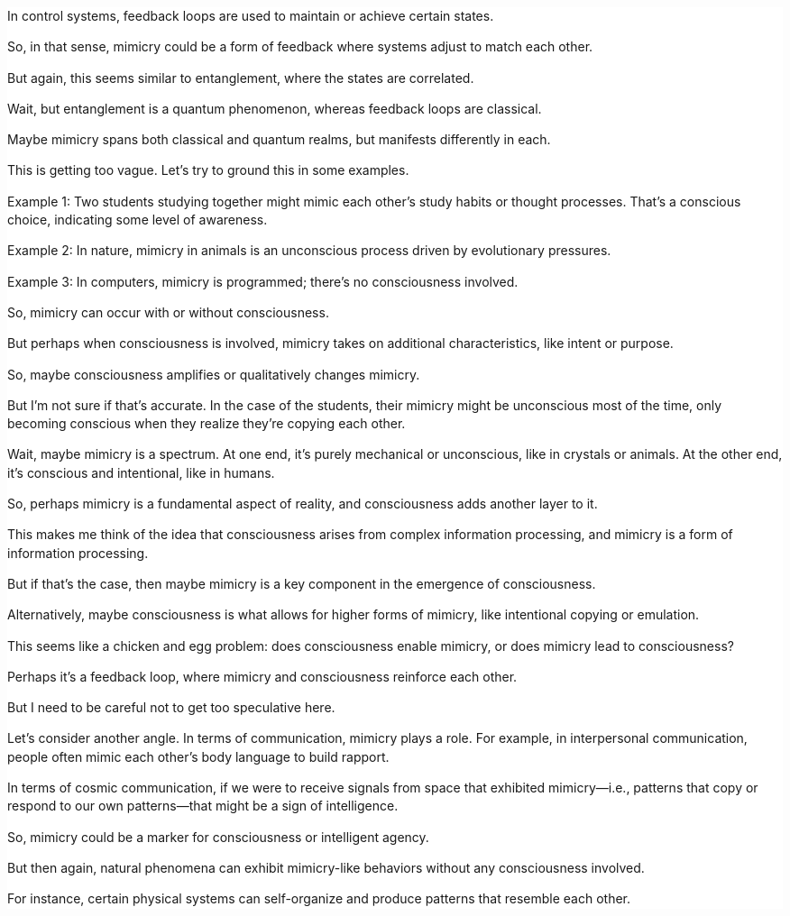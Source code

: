 In control systems, feedback loops are used to maintain or achieve certain states.

So, in that sense, mimicry could be a form of feedback where systems adjust to match each other.

But again, this seems similar to entanglement, where the states are correlated.

Wait, but entanglement is a quantum phenomenon, whereas feedback loops are classical.

Maybe mimicry spans both classical and quantum realms, but manifests differently in each.

This is getting too vague. Let’s try to ground this in some examples.

Example 1: Two students studying together might mimic each other’s study habits or thought processes. That’s a conscious choice, indicating some level of awareness.

Example 2: In nature, mimicry in animals is an unconscious process driven by evolutionary pressures.

Example 3: In computers, mimicry is programmed; there’s no consciousness involved.

So, mimicry can occur with or without consciousness.

But perhaps when consciousness is involved, mimicry takes on additional characteristics, like intent or purpose.

So, maybe consciousness amplifies or qualitatively changes mimicry.

But I’m not sure if that’s accurate. In the case of the students, their mimicry might be unconscious most of the time, only becoming conscious when they realize they’re copying each other.

Wait, maybe mimicry is a spectrum. At one end, it’s purely mechanical or unconscious, like in crystals or animals. At the other end, it’s conscious and intentional, like in humans.

So, perhaps mimicry is a fundamental aspect of reality, and consciousness adds another layer to it.

This makes me think of the idea that consciousness arises from complex information processing, and mimicry is a form of information processing.

But if that’s the case, then maybe mimicry is a key component in the emergence of consciousness.

Alternatively, maybe consciousness is what allows for higher forms of mimicry, like intentional copying or emulation.

This seems like a chicken and egg problem: does consciousness enable mimicry, or does mimicry lead to consciousness?

Perhaps it’s a feedback loop, where mimicry and consciousness reinforce each other.

But I need to be careful not to get too speculative here.

Let’s consider another angle. In terms of communication, mimicry plays a role. For example, in interpersonal communication, people often mimic each other’s body language to build rapport.

In terms of cosmic communication, if we were to receive signals from space that exhibited mimicry—i.e., patterns that copy or respond to our own patterns—that might be a sign of intelligence.

So, mimicry could be a marker for consciousness or intelligent agency.

But then again, natural phenomena can exhibit mimicry-like behaviors without any consciousness involved.

For instance, certain physical systems can self-organize and produce patterns that resemble each other.
